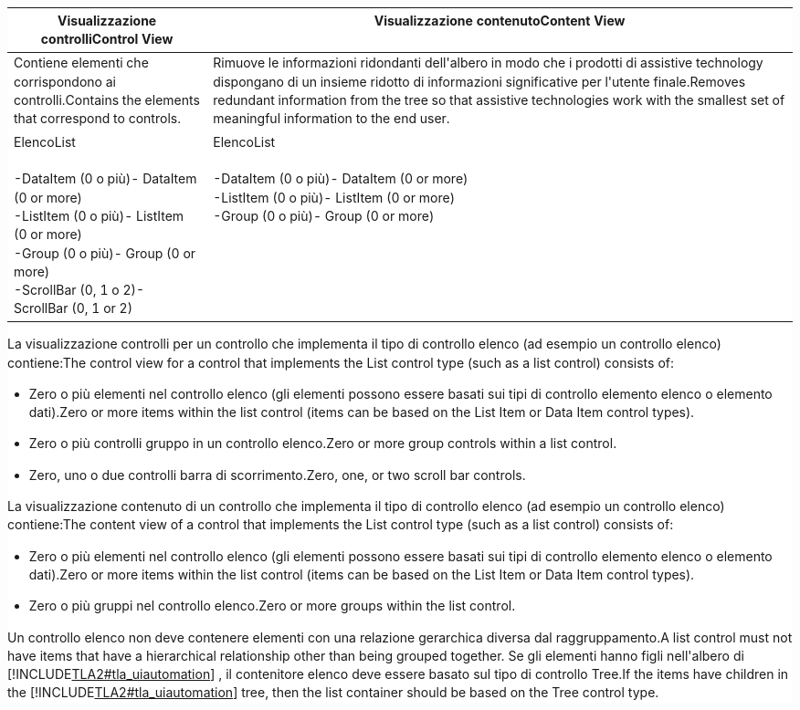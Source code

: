 |<span data-ttu-id="e7812-121">Visualizzazione controlli</span><span class="sxs-lookup"><span data-stu-id="e7812-121">Control View</span></span>|<span data-ttu-id="e7812-122">Visualizzazione contenuto</span><span class="sxs-lookup"><span data-stu-id="e7812-122">Content View</span></span>|  
|------------------|------------------|  
|<span data-ttu-id="e7812-123">Contiene elementi che corrispondono ai controlli.</span><span class="sxs-lookup"><span data-stu-id="e7812-123">Contains the elements that correspond to controls.</span></span>|<span data-ttu-id="e7812-124">Rimuove le informazioni ridondanti dell'albero in modo che i prodotti di assistive technology dispongano di un insieme ridotto di informazioni significative per l'utente finale.</span><span class="sxs-lookup"><span data-stu-id="e7812-124">Removes redundant information from the tree so that assistive technologies work with the smallest set of meaningful information to the end user.</span></span>|  
|<span data-ttu-id="e7812-125">Elenco</span><span class="sxs-lookup"><span data-stu-id="e7812-125">List</span></span><br /><br /> <span data-ttu-id="e7812-126">-DataItem (0 o più)</span><span class="sxs-lookup"><span data-stu-id="e7812-126">-   DataItem (0 or more)</span></span><br /><span data-ttu-id="e7812-127">-ListItem (0 o più)</span><span class="sxs-lookup"><span data-stu-id="e7812-127">-   ListItem (0 or more)</span></span><br /><span data-ttu-id="e7812-128">-Group (0 o più)</span><span class="sxs-lookup"><span data-stu-id="e7812-128">-   Group (0 or more)</span></span><br /><span data-ttu-id="e7812-129">-ScrollBar (0, 1 o 2)</span><span class="sxs-lookup"><span data-stu-id="e7812-129">-   ScrollBar (0, 1 or 2)</span></span>|<span data-ttu-id="e7812-130">Elenco</span><span class="sxs-lookup"><span data-stu-id="e7812-130">List</span></span><br /><br /> <span data-ttu-id="e7812-131">-DataItem (0 o più)</span><span class="sxs-lookup"><span data-stu-id="e7812-131">-   DataItem (0 or more)</span></span><br /><span data-ttu-id="e7812-132">-ListItem (0 o più)</span><span class="sxs-lookup"><span data-stu-id="e7812-132">-   ListItem (0 or more)</span></span><br /><span data-ttu-id="e7812-133">-Group (0 o più)</span><span class="sxs-lookup"><span data-stu-id="e7812-133">-   Group (0 or more)</span></span>|  
  
 <span data-ttu-id="e7812-134">La visualizzazione controlli per un controllo che implementa il tipo di controllo elenco (ad esempio un controllo elenco) contiene:</span><span class="sxs-lookup"><span data-stu-id="e7812-134">The control view for a control that implements the List control type (such as a list control) consists of:</span></span>  
  
- <span data-ttu-id="e7812-135">Zero o più elementi nel controllo elenco (gli elementi possono essere basati sui tipi di controllo elemento elenco o elemento dati).</span><span class="sxs-lookup"><span data-stu-id="e7812-135">Zero or more items within the list control (items can be based on the List Item or Data Item control types).</span></span>
  
- <span data-ttu-id="e7812-136">Zero o più controlli gruppo in un controllo elenco.</span><span class="sxs-lookup"><span data-stu-id="e7812-136">Zero or more group controls within a list control.</span></span>
  
- <span data-ttu-id="e7812-137">Zero, uno o due controlli barra di scorrimento.</span><span class="sxs-lookup"><span data-stu-id="e7812-137">Zero, one, or two scroll bar controls.</span></span>
  
<span data-ttu-id="e7812-138">La visualizzazione contenuto di un controllo che implementa il tipo di controllo elenco (ad esempio un controllo elenco) contiene:</span><span class="sxs-lookup"><span data-stu-id="e7812-138">The content view of a control that implements the List control type (such as a list control) consists of:</span></span>  
  
- <span data-ttu-id="e7812-139">Zero o più elementi nel controllo elenco (gli elementi possono essere basati sui tipi di controllo elemento elenco o elemento dati).</span><span class="sxs-lookup"><span data-stu-id="e7812-139">Zero or more items within the list control (items can be based on the List Item or Data Item control types).</span></span>
  
- <span data-ttu-id="e7812-140">Zero o più gruppi nel controllo elenco.</span><span class="sxs-lookup"><span data-stu-id="e7812-140">Zero or more groups within the list control.</span></span>

<span data-ttu-id="e7812-141">Un controllo elenco non deve contenere elementi con una relazione gerarchica diversa dal raggruppamento.</span><span class="sxs-lookup"><span data-stu-id="e7812-141">A list control must not have items that have a hierarchical relationship other than being grouped together.</span></span> <span data-ttu-id="e7812-142">Se gli elementi hanno figli nell'albero di [!INCLUDE[TLA2#tla_uiautomation](../../../includes/tla2sharptla-uiautomation-md.md)] , il contenitore elenco deve essere basato sul tipo di controllo Tree.</span><span class="sxs-lookup"><span data-stu-id="e7812-142">If the items have children in the [!INCLUDE[TLA2#tla_uiautomation](../../../includes/tla2sharptla-uiautomation-md.md)] tree, then the list container should be based on the Tree control type.</span></span>  
  